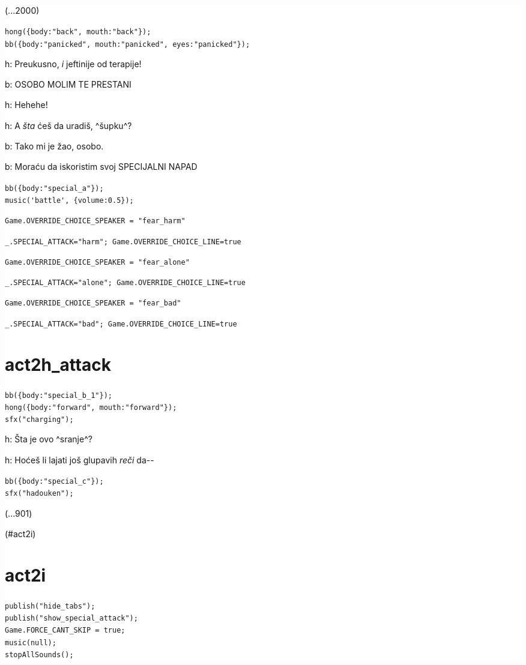 (...2000)

```
hong({body:"back", mouth:"back"});
bb({body:"panicked", mouth:"panicked", eyes:"panicked"});
```

h: Preukusno, *i* jeftinije od terapije!

b: OSOBO MOLIM TE PRESTANI

h: Hehehe!

h: A *šta* ćeš da uradiš, ^šupku^?

b: Tako mi je žao, osobo.

b: Moraću da iskoristim svoj SPECIJALNI NAPAD

```
bb({body:"special_a"});
music('battle', {volume:0.5});
```

`Game.OVERRIDE_CHOICE_SPEAKER = "fear_harm"`

[](#act2h_attack) `_.SPECIAL_ATTACK="harm"; Game.OVERRIDE_CHOICE_LINE=true`

`Game.OVERRIDE_CHOICE_SPEAKER = "fear_alone"`

[](#act2h_attack) `_.SPECIAL_ATTACK="alone"; Game.OVERRIDE_CHOICE_LINE=true`

`Game.OVERRIDE_CHOICE_SPEAKER = "fear_bad"`

[](#act2h_attack) `_.SPECIAL_ATTACK="bad"; Game.OVERRIDE_CHOICE_LINE=true`

# act2h_attack

```
bb({body:"special_b_1"});
hong({body:"forward", mouth:"forward"});
sfx("charging");
```

h: Šta je ovo ^sranje^?

h: Hoćeš li lajati još glupavih *reči* da--

```
bb({body:"special_c"});
sfx("hadouken");
```

(...901)

(#act2i)

# act2i

```
publish("hide_tabs");
publish("show_special_attack");
Game.FORCE_CANT_SKIP = true;
music(null);
stopAllSounds();
```
